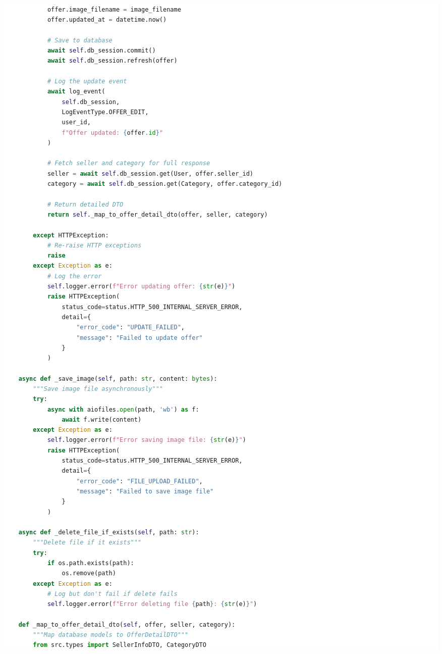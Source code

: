    ```python
               offer.image_filename = image_filename
               offer.updated_at = datetime.now()
               
               # Save to database
               await self.db_session.commit()
               await self.db_session.refresh(offer)
               
               # Log the update event
               await log_event(
                   self.db_session,
                   LogEventType.OFFER_EDIT,
                   user_id,
                   f"Offer updated: {offer.id}"
               )
               
               # Fetch seller and category for full response
               seller = await self.db_session.get(User, offer.seller_id)
               category = await self.db_session.get(Category, offer.category_id)
               
               # Return detailed DTO
               return self._map_to_offer_detail_dto(offer, seller, category)
           
           except HTTPException:
               # Re-raise HTTP exceptions
               raise
           except Exception as e:
               # Log the error
               self.logger.error(f"Error updating offer: {str(e)}")
               raise HTTPException(
                   status_code=status.HTTP_500_INTERNAL_SERVER_ERROR,
                   detail={
                       "error_code": "UPDATE_FAILED",
                       "message": "Failed to update offer"
                   }
               )
       
       async def _save_image(self, path: str, content: bytes):
           """Save image file asynchronously"""
           try:
               async with aiofiles.open(path, 'wb') as f:
                   await f.write(content)
           except Exception as e:
               self.logger.error(f"Error saving image file: {str(e)}")
               raise HTTPException(
                   status_code=status.HTTP_500_INTERNAL_SERVER_ERROR,
                   detail={
                       "error_code": "FILE_UPLOAD_FAILED",
                       "message": "Failed to save image file"
                   }
               )
       
       async def _delete_file_if_exists(self, path: str):
           """Delete file if it exists"""
           try:
               if os.path.exists(path):
                   os.remove(path)
           except Exception as e:
               # Log but don't fail if delete fails
               self.logger.error(f"Error deleting file {path}: {str(e)}")
       
       def _map_to_offer_detail_dto(self, offer, seller, category):
           """Map database models to OfferDetailDTO"""
           from src.types import SellerInfoDTO, CategoryDTO
   ```